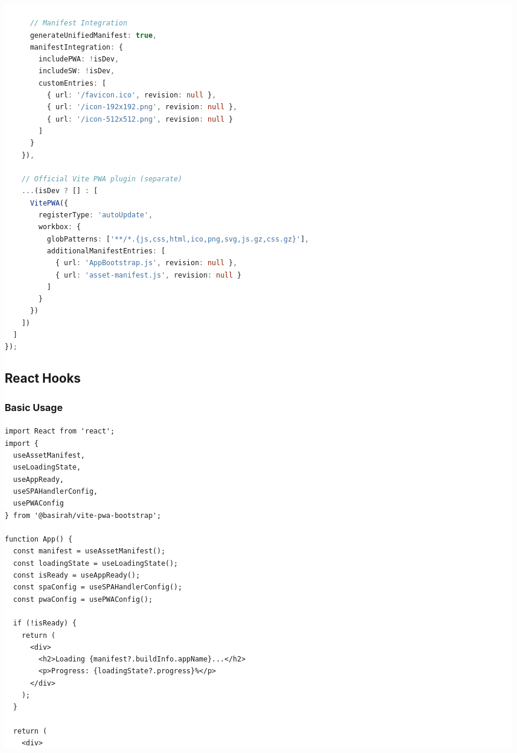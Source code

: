 ```typescript

      // Manifest Integration
      generateUnifiedManifest: true,
      manifestIntegration: {
        includePWA: !isDev,
        includeSW: !isDev,
        customEntries: [
          { url: '/favicon.ico', revision: null },
          { url: '/icon-192x192.png', revision: null },
          { url: '/icon-512x512.png', revision: null }
        ]
      }
    }),

    // Official Vite PWA plugin (separate)
    ...(isDev ? [] : [
      VitePWA({
        registerType: 'autoUpdate',
        workbox: {
          globPatterns: ['**/*.{js,css,html,ico,png,svg,js.gz,css.gz}'],
          additionalManifestEntries: [
            { url: 'AppBootstrap.js', revision: null },
            { url: 'asset-manifest.js', revision: null }
          ]
        }
      })
    ])
  ]
});
```

## React Hooks

### Basic Usage

```tsx
import React from 'react';
import {
  useAssetManifest,
  useLoadingState,
  useAppReady,
  useSPAHandlerConfig,
  usePWAConfig
} from '@basirah/vite-pwa-bootstrap';

function App() {
  const manifest = useAssetManifest();
  const loadingState = useLoadingState();
  const isReady = useAppReady();
  const spaConfig = useSPAHandlerConfig();
  const pwaConfig = usePWAConfig();

  if (!isReady) {
    return (
      <div>
        <h2>Loading {manifest?.buildInfo.appName}...</h2>
        <p>Progress: {loadingState?.progress}%</p>
      </div>
    );
  }

  return (
    <div>
```